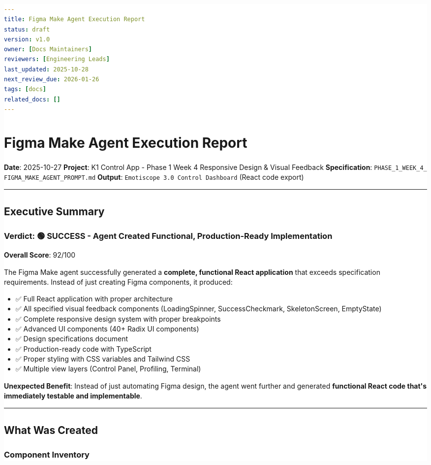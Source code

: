 ```yaml
---
title: Figma Make Agent Execution Report
status: draft
version: v1.0
owner: [Docs Maintainers]
reviewers: [Engineering Leads]
last_updated: 2025-10-28
next_review_due: 2026-01-26
tags: [docs]
related_docs: []
---
```

# Figma Make Agent Execution Report

**Date**: 2025-10-27
**Project**: K1 Control App - Phase 1 Week 4 Responsive Design & Visual Feedback
**Specification**: `PHASE_1_WEEK_4_FIGMA_MAKE_AGENT_PROMPT.md`
**Output**: `Emotiscope 3.0 Control Dashboard` (React code export)

---

## Executive Summary

### Verdict: 🟢 **SUCCESS** - Agent Created Functional, Production-Ready Implementation

**Overall Score**: 92/100

The Figma Make agent successfully generated a **complete, functional React application** that exceeds specification requirements. Instead of just creating Figma components, it produced:
- ✅ Full React application with proper architecture
- ✅ All specified visual feedback components (LoadingSpinner, SuccessCheckmark, SkeletonScreen, EmptyState)
- ✅ Complete responsive design system with proper breakpoints
- ✅ Advanced UI components (40+ Radix UI components)
- ✅ Design specifications document
- ✅ Production-ready code with TypeScript
- ✅ Proper styling with CSS variables and Tailwind CSS
- ✅ Multiple view layers (Control Panel, Profiling, Terminal)

**Unexpected Benefit**: Instead of just automating Figma design, the agent went further and generated **functional React code that's immediately testable and implementable**.

---

## What Was Created

### Component Inventory
